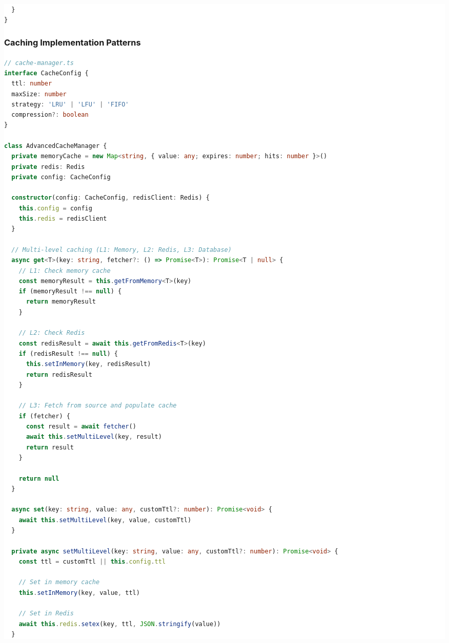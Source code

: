 ```typescript
  }
}
```

### Caching Implementation Patterns
```typescript
// cache-manager.ts
interface CacheConfig {
  ttl: number
  maxSize: number
  strategy: 'LRU' | 'LFU' | 'FIFO'
  compression?: boolean
}

class AdvancedCacheManager {
  private memoryCache = new Map<string, { value: any; expires: number; hits: number }>()
  private redis: Redis
  private config: CacheConfig

  constructor(config: CacheConfig, redisClient: Redis) {
    this.config = config
    this.redis = redisClient
  }

  // Multi-level caching (L1: Memory, L2: Redis, L3: Database)
  async get<T>(key: string, fetcher?: () => Promise<T>): Promise<T | null> {
    // L1: Check memory cache
    const memoryResult = this.getFromMemory<T>(key)
    if (memoryResult !== null) {
      return memoryResult
    }

    // L2: Check Redis
    const redisResult = await this.getFromRedis<T>(key)
    if (redisResult !== null) {
      this.setInMemory(key, redisResult)
      return redisResult
    }

    // L3: Fetch from source and populate cache
    if (fetcher) {
      const result = await fetcher()
      await this.setMultiLevel(key, result)
      return result
    }

    return null
  }

  async set(key: string, value: any, customTtl?: number): Promise<void> {
    await this.setMultiLevel(key, value, customTtl)
  }

  private async setMultiLevel(key: string, value: any, customTtl?: number): Promise<void> {
    const ttl = customTtl || this.config.ttl
    
    // Set in memory cache
    this.setInMemory(key, value, ttl)
    
    // Set in Redis
    await this.redis.setex(key, ttl, JSON.stringify(value))
  }

```